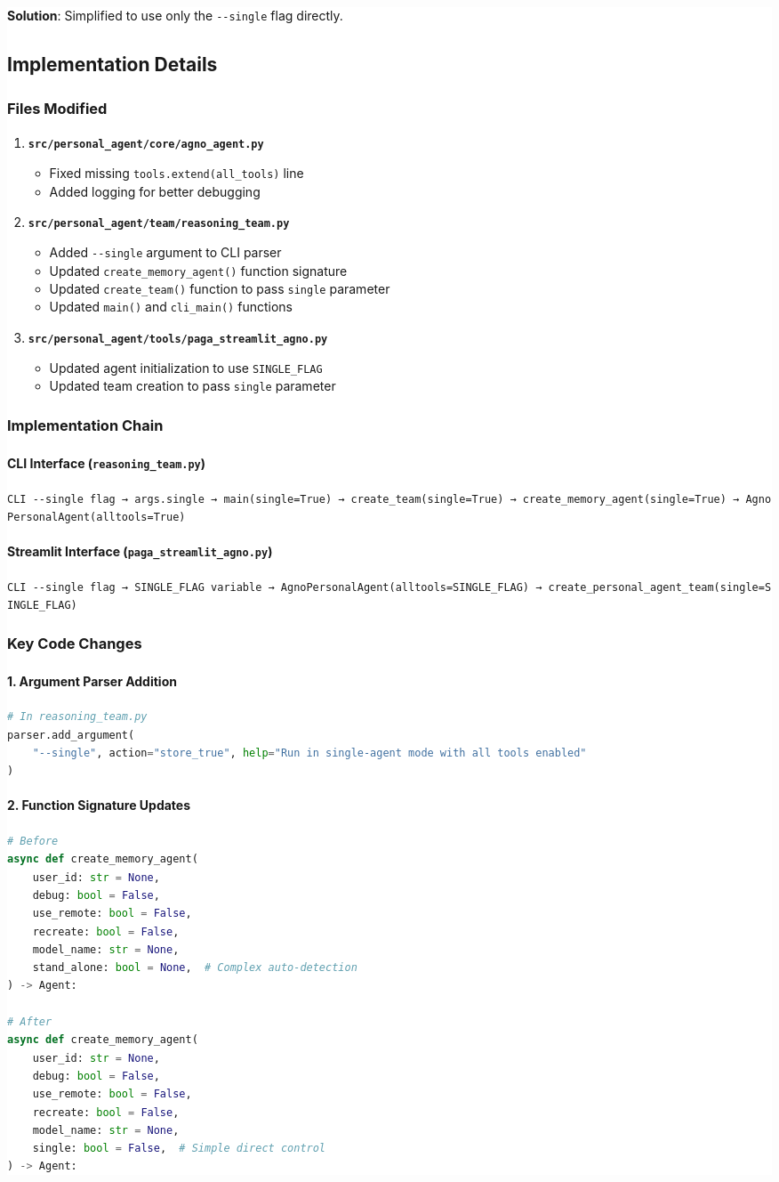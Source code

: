 **Solution**: Simplified to use only the `--single` flag directly.

## Implementation Details

### Files Modified

1. **`src/personal_agent/core/agno_agent.py`**
   - Fixed missing `tools.extend(all_tools)` line
   - Added logging for better debugging

2. **`src/personal_agent/team/reasoning_team.py`**
   - Added `--single` argument to CLI parser
   - Updated `create_memory_agent()` function signature
   - Updated `create_team()` function to pass `single` parameter
   - Updated `main()` and `cli_main()` functions

3. **`src/personal_agent/tools/paga_streamlit_agno.py`**
   - Updated agent initialization to use `SINGLE_FLAG`
   - Updated team creation to pass `single` parameter

### Implementation Chain

#### CLI Interface (`reasoning_team.py`)
```
CLI --single flag → args.single → main(single=True) → create_team(single=True) → create_memory_agent(single=True) → AgnoPersonalAgent(alltools=True)
```

#### Streamlit Interface (`paga_streamlit_agno.py`)
```
CLI --single flag → SINGLE_FLAG variable → AgnoPersonalAgent(alltools=SINGLE_FLAG) → create_personal_agent_team(single=SINGLE_FLAG)
```

### Key Code Changes

#### 1. Argument Parser Addition
```python
# In reasoning_team.py
parser.add_argument(
    "--single", action="store_true", help="Run in single-agent mode with all tools enabled"
)
```

#### 2. Function Signature Updates
```python
# Before
async def create_memory_agent(
    user_id: str = None,
    debug: bool = False,
    use_remote: bool = False,
    recreate: bool = False,
    model_name: str = None,
    stand_alone: bool = None,  # Complex auto-detection
) -> Agent:

# After
async def create_memory_agent(
    user_id: str = None,
    debug: bool = False,
    use_remote: bool = False,
    recreate: bool = False,
    model_name: str = None,
    single: bool = False,  # Simple direct control
) -> Agent:
```